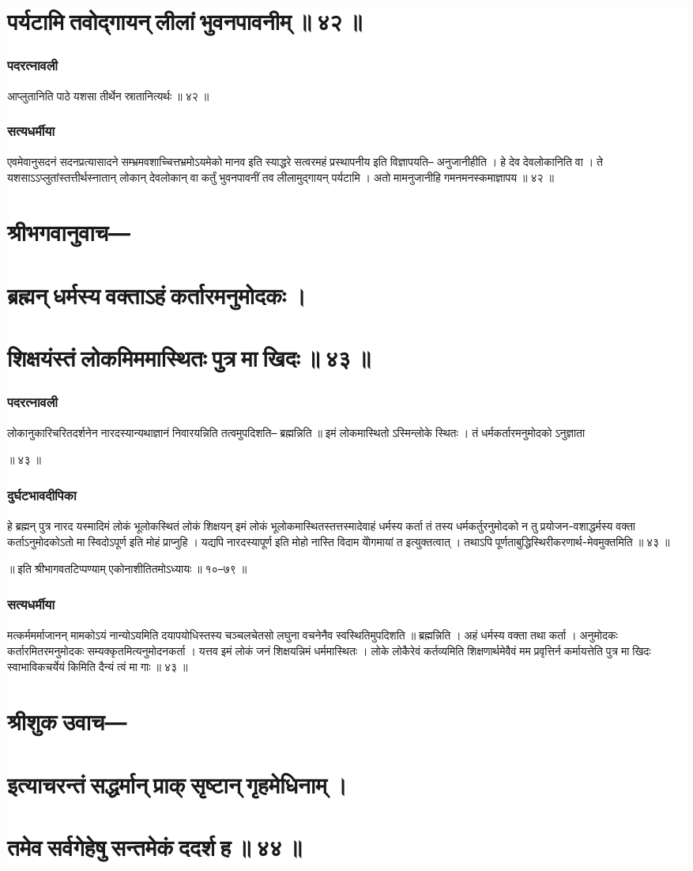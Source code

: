 # **पर्यटामि तवोद्गायन् लीलां भुवनपावनीम् ॥ ४२ ॥**

### **पदरत्नावली**

आप्लुतानिति पाठे यशसा तीर्थेन स्रातानित्यर्थः ॥ ४२ ॥

### **सत्यधर्मीया**

एवमेवानुसदनं सदनप्रत्यासादने सम्भ्रमवशाच्चित्तभ्रमोऽयमेको मानव इति स्याद्धरे सत्वरमहं प्रस्थापनीय इति विज्ञापयति– अनुजानीहीति । हे देव देवलोकानिति वा । ते यशसाऽऽप्लुतांस्तत्तीर्थस्नातान् लोकान् देवलोकान् वा कर्तुं भुवनपावनीं तव लीलामुद्गायन् पर्यटामि । अतो मामनुजानीहि गमनमनस्कमाज्ञापय ॥ ४२ ॥

# **श्रीभगवानुवाच—**

# **ब्रह्मन् धर्मस्य वक्ताऽहं कर्तारमनुमोदकः ।**

# **शिक्षयंस्तं लोकमिममास्थितः पुत्र मा खिदः ॥ ४३ ॥**

### **पदरत्नावली**

लोकानुकारिचरितदर्शनेन नारदस्यान्यथाज्ञानं निवारयन्निति तत्वमुपदिशति– ब्रह्मन्निति ॥ इमं लोकमास्थितो ऽस्मिन्लोके स्थितः । तं धर्मकर्तारमनुमोदको ऽनुज्ञाता

॥ ४३ ॥

### **दुर्घटभावदीपिका**

हे ब्रह्मन् पुत्र नारद यस्मादिमं लोकं भूलोकस्थितं लोकं शिक्षयन् इमं लोकं भूलोकमास्थितस्तत्तस्मादेवाहं धर्मस्य कर्ता तं तस्य धर्मकर्तुरनुमोदको न तु प्रयोजन-वशाद्धर्मस्य वक्ता कर्ताऽनुमोदकोऽतो मा स्विदोऽपूर्ण इति मोहं प्राप्नुहि । यद्यपि नारदस्यापूर्ण इति मोहो नास्ति विदाम योेगमायां त इत्युक्तत्वात् । तथाऽपि पूर्णताबुद्धिस्थिरीकरणार्थ-मेवमुक्तमिति ॥ ४३ ॥

॥ इति श्रीभागवतटिप्पण्याम् एकोनाशीतितमोऽध्यायः ॥ १०–७९ ॥

### **सत्यधर्मीया**

मत्कर्ममर्माजानन् मामकोऽयं नान्योऽयमिति दयापयोधिस्तस्य चञ्चलचेतसो लघुना वचनेनैव स्वस्थितिमुपदिशति ॥ ब्रह्मन्निति । अहं धर्मस्य वक्ता तथा कर्ता । अनुमोदकः कर्तारमितरमनुमोदकः सम्यक्कृतमित्यनुमोदनकर्ता । यत्तव इमं लोकं जनं शिक्षयन्निमं धर्ममास्थितः । लोके लोकैरेवं कर्तव्यमिति शिक्षणार्थमेवैवं मम प्रवृत्तिर्न कर्मायत्तेति पुत्र मा खिदः स्वाभाविकचर्येयं किमिति दैन्यं त्वं मा गाः ॥ ४३ ॥

# **श्रीशुक उवाच—**

# **इत्याचरन्तं सद्धर्मान् प्राक् सृष्टान् गृहमेधिनाम् ।**

# **तमेव सर्वगेहेषु सन्तमेकं ददर्श ह ॥ ४४ ॥**
